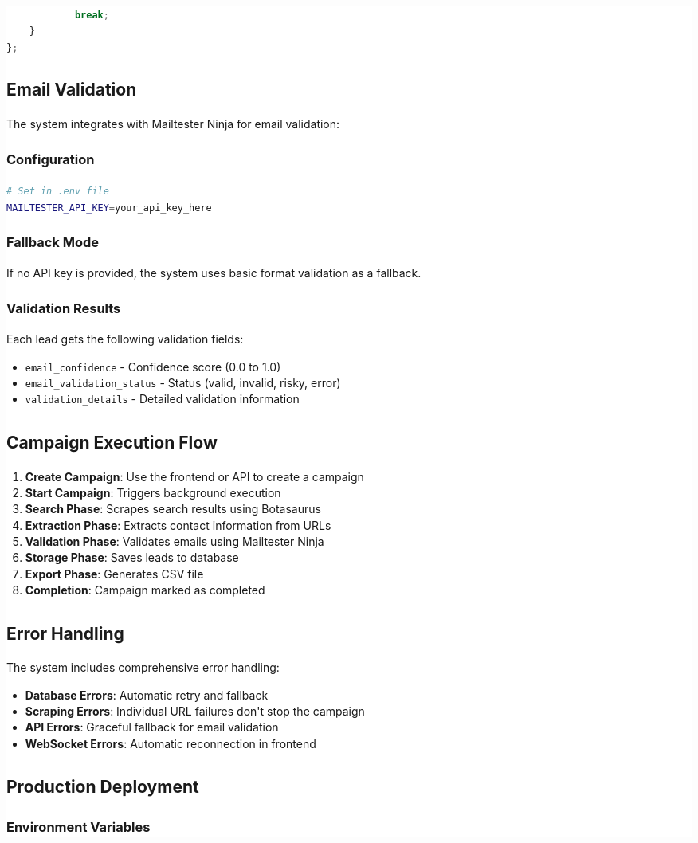 ```javascript
            break;
    }
};
```

## Email Validation

The system integrates with Mailtester Ninja for email validation:

### Configuration

```bash
# Set in .env file
MAILTESTER_API_KEY=your_api_key_here
```

### Fallback Mode

If no API key is provided, the system uses basic format validation as a fallback.

### Validation Results

Each lead gets the following validation fields:
- `email_confidence` - Confidence score (0.0 to 1.0)
- `email_validation_status` - Status (valid, invalid, risky, error)
- `validation_details` - Detailed validation information

## Campaign Execution Flow

1. **Create Campaign**: Use the frontend or API to create a campaign
2. **Start Campaign**: Triggers background execution
3. **Search Phase**: Scrapes search results using Botasaurus
4. **Extraction Phase**: Extracts contact information from URLs
5. **Validation Phase**: Validates emails using Mailtester Ninja
6. **Storage Phase**: Saves leads to database
7. **Export Phase**: Generates CSV file
8. **Completion**: Campaign marked as completed

## Error Handling

The system includes comprehensive error handling:

- **Database Errors**: Automatic retry and fallback
- **Scraping Errors**: Individual URL failures don't stop the campaign
- **API Errors**: Graceful fallback for email validation
- **WebSocket Errors**: Automatic reconnection in frontend

## Production Deployment

### Environment Variables
